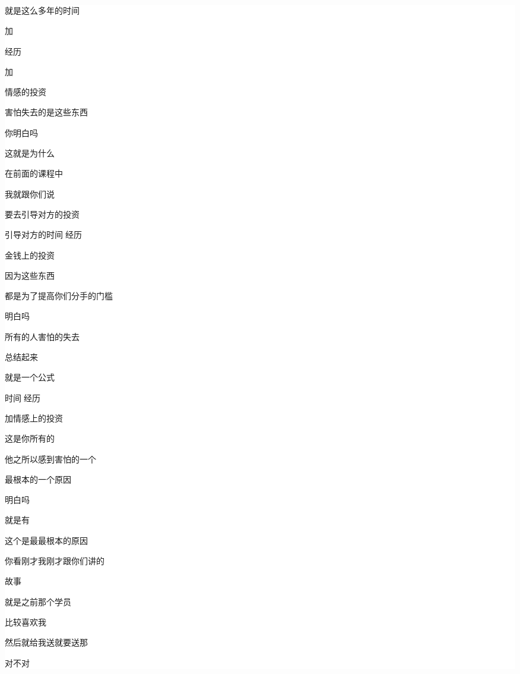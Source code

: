 就是这么多年的时间

加

经历

加

情感的投资

害怕失去的是这些东西

你明白吗

这就是为什么

在前面的课程中

我就跟你们说

要去引导对方的投资

引导对方的时间 经历

金钱上的投资

因为这些东西

都是为了提高你们分手的门槛

明白吗

所有的人害怕的失去

总结起来

就是一个公式

时间 经历

加情感上的投资

这是你所有的

他之所以感到害怕的一个

最根本的一个原因

明白吗

就是有

这个是最最根本的原因

你看刚才我刚才跟你们讲的

故事

就是之前那个学员

比较喜欢我

然后就给我送就要送那

对不对
